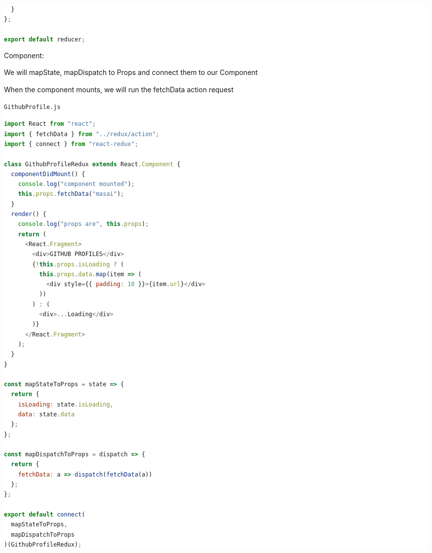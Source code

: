```javascript
  }
};

export default reducer;
```

Component:

We will mapState, mapDispatch to Props and connect them to our Component

When the component mounts, we will run the fetchData action request

`GithubProfile.js`
```javascript
import React from "react";
import { fetchData } from "../redux/action";
import { connect } from "react-redux";

class GithubProfileRedux extends React.Component {
  componentDidMount() {
    console.log("component mounted");
    this.props.fetchData("masai");
  }
  render() {
    console.log("props are", this.props);
    return (
      <React.Fragment>
        <div>GITHUB PROFILES</div>
        {!this.props.isLoading ? (
          this.props.data.map(item => (
            <div style={{ padding: 10 }}>{item.url}</div>
          ))
        ) : (
          <div>...Loading</div>
        )}
      </React.Fragment>
    );
  }
}

const mapStateToProps = state => {
  return {
    isLoading: state.isLoading,
    data: state.data
  };
};

const mapDispatchToProps = dispatch => {
  return {
    fetchData: a => dispatch(fetchData(a))
  };
};

export default connect(
  mapStateToProps,
  mapDispatchToProps
)(GithubProfileRedux);
```
